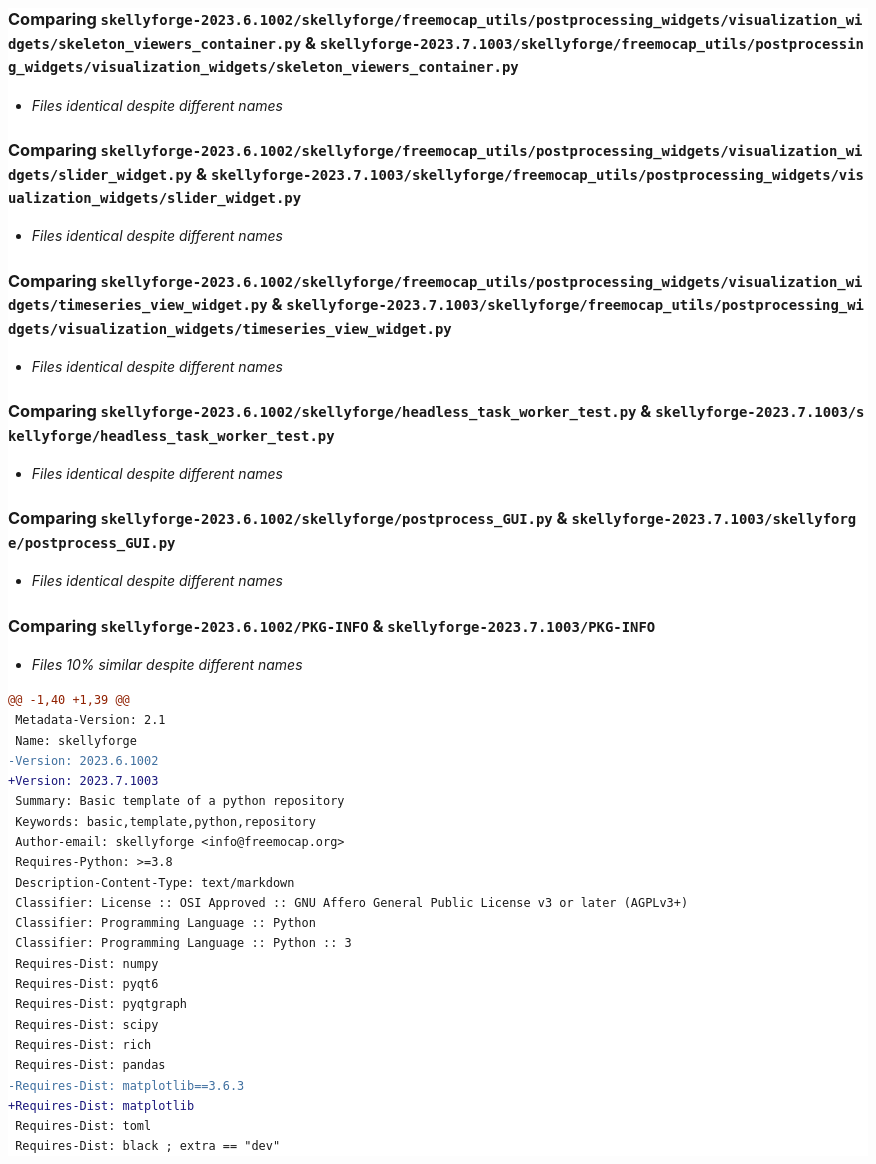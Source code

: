 ### Comparing `skellyforge-2023.6.1002/skellyforge/freemocap_utils/postprocessing_widgets/visualization_widgets/skeleton_viewers_container.py` & `skellyforge-2023.7.1003/skellyforge/freemocap_utils/postprocessing_widgets/visualization_widgets/skeleton_viewers_container.py`

 * *Files identical despite different names*

### Comparing `skellyforge-2023.6.1002/skellyforge/freemocap_utils/postprocessing_widgets/visualization_widgets/slider_widget.py` & `skellyforge-2023.7.1003/skellyforge/freemocap_utils/postprocessing_widgets/visualization_widgets/slider_widget.py`

 * *Files identical despite different names*

### Comparing `skellyforge-2023.6.1002/skellyforge/freemocap_utils/postprocessing_widgets/visualization_widgets/timeseries_view_widget.py` & `skellyforge-2023.7.1003/skellyforge/freemocap_utils/postprocessing_widgets/visualization_widgets/timeseries_view_widget.py`

 * *Files identical despite different names*

### Comparing `skellyforge-2023.6.1002/skellyforge/headless_task_worker_test.py` & `skellyforge-2023.7.1003/skellyforge/headless_task_worker_test.py`

 * *Files identical despite different names*

### Comparing `skellyforge-2023.6.1002/skellyforge/postprocess_GUI.py` & `skellyforge-2023.7.1003/skellyforge/postprocess_GUI.py`

 * *Files identical despite different names*

### Comparing `skellyforge-2023.6.1002/PKG-INFO` & `skellyforge-2023.7.1003/PKG-INFO`

 * *Files 10% similar despite different names*

```diff
@@ -1,40 +1,39 @@
 Metadata-Version: 2.1
 Name: skellyforge
-Version: 2023.6.1002
+Version: 2023.7.1003
 Summary: Basic template of a python repository
 Keywords: basic,template,python,repository
 Author-email: skellyforge <info@freemocap.org>
 Requires-Python: >=3.8
 Description-Content-Type: text/markdown
 Classifier: License :: OSI Approved :: GNU Affero General Public License v3 or later (AGPLv3+)
 Classifier: Programming Language :: Python
 Classifier: Programming Language :: Python :: 3
 Requires-Dist: numpy
 Requires-Dist: pyqt6
 Requires-Dist: pyqtgraph
 Requires-Dist: scipy
 Requires-Dist: rich
 Requires-Dist: pandas
-Requires-Dist: matplotlib==3.6.3
+Requires-Dist: matplotlib
 Requires-Dist: toml
 Requires-Dist: black ; extra == "dev"
```